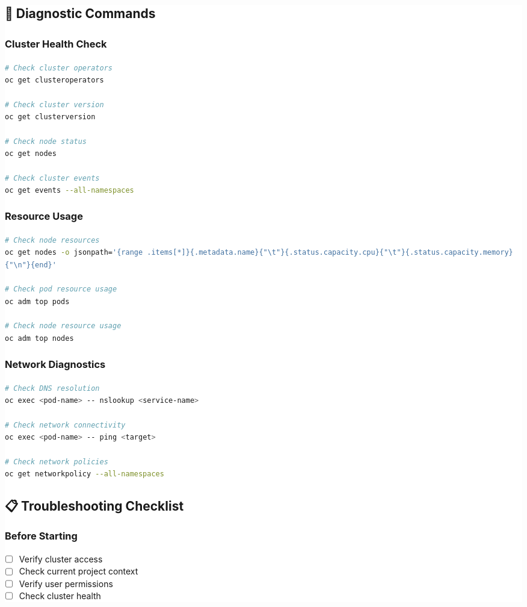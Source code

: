## 🔧 Diagnostic Commands

### Cluster Health Check
```bash
# Check cluster operators
oc get clusteroperators

# Check cluster version
oc get clusterversion

# Check node status
oc get nodes

# Check cluster events
oc get events --all-namespaces
```

### Resource Usage
```bash
# Check node resources
oc get nodes -o jsonpath='{range .items[*]}{.metadata.name}{"\t"}{.status.capacity.cpu}{"\t"}{.status.capacity.memory}{"\n"}{end}'

# Check pod resource usage
oc adm top pods

# Check node resource usage
oc adm top nodes
```

### Network Diagnostics
```bash
# Check DNS resolution
oc exec <pod-name> -- nslookup <service-name>

# Check network connectivity
oc exec <pod-name> -- ping <target>

# Check network policies
oc get networkpolicy --all-namespaces
```

## 📋 Troubleshooting Checklist

### Before Starting
- [ ] Verify cluster access
- [ ] Check current project context
- [ ] Verify user permissions
- [ ] Check cluster health
